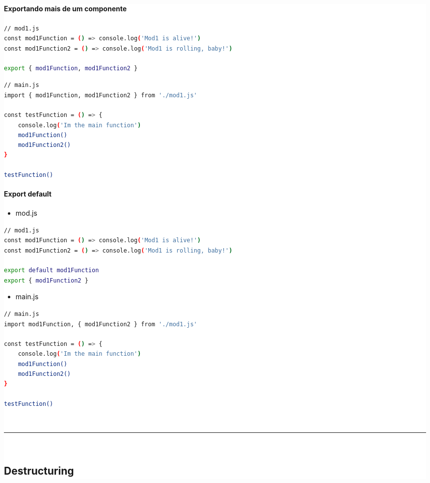 #### Exportando mais de um componente

```bash
// mod1.js
const mod1Function = () => console.log('Mod1 is alive!')
const mod1Function2 = () => console.log('Mod1 is rolling, baby!')

export { mod1Function, mod1Function2 }
```

```bash
// main.js
import { mod1Function, mod1Function2 } from './mod1.js'

const testFunction = () => {
    console.log('Im the main function')
    mod1Function()
    mod1Function2()
}

testFunction()
```
#### Export default

- mod.js

```bash
// mod1.js
const mod1Function = () => console.log('Mod1 is alive!')
const mod1Function2 = () => console.log('Mod1 is rolling, baby!')

export default mod1Function
export { mod1Function2 }
```

- main.js

```bash
// main.js
import mod1Function, { mod1Function2 } from './mod1.js'

const testFunction = () => {
    console.log('Im the main function')
    mod1Function()
    mod1Function2()
}

testFunction()
```

<br>
<hr>
<br>

## Destructuring

